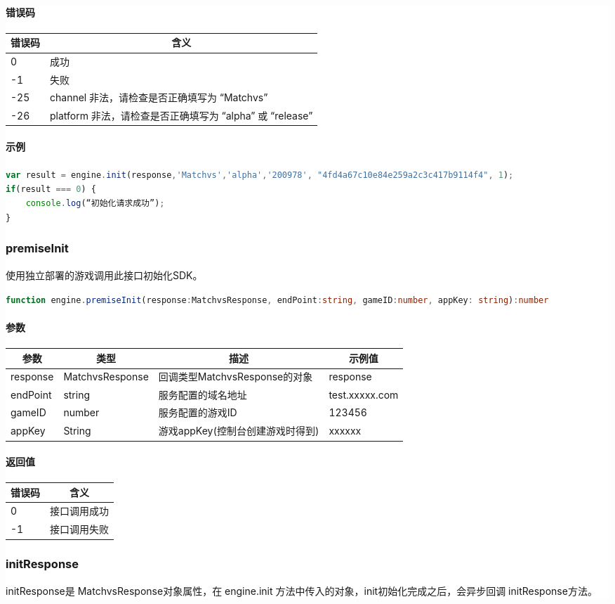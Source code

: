 #### 错误码

| 错误码 | 含义                                                      |
| ------ | --------------------------------------------------------- |
| 0      | 成功                                                      |
| -1     | 失败                                                      |
| -25    | channel 非法，请检查是否正确填写为 “Matchvs”              |
| -26    | platform 非法，请检查是否正确填写为 “alpha”  或 “release” |

#### 示例

```javascript
var result = engine.init(response,'Matchvs','alpha','200978', "4fd4a67c10e84e259a2c3c417b9114f4", 1);
if(result === 0) {
	console.log(“初始化请求成功”);
}
```

### premiseInit

使用独立部署的游戏调用此接口初始化SDK。

```typescript
function engine.premiseInit(response:MatchvsResponse, endPoint:string, gameID:number, appKey: string):number
```

#### 参数

| 参数     | 类型            | 描述                          | 示例值         |
| -------- | --------------- | ----------------------------- | -------------- |
| response | MatchvsResponse | 回调类型MatchvsResponse的对象 | response       |
| endPoint | string          | 服务配置的域名地址            | test.xxxxx.com |
| gameID   | number          | 服务配置的游戏ID              | 123456         |
| appKey   | String          | 游戏appKey(控制台创建游戏时得到)  | xxxxxx         |

#### 返回值

| 错误码 | 含义         |
| ------ | ------------ |
| 0      | 接口调用成功 |
| -1     | 接口调用失败 |

### initResponse

initResponse是 MatchvsResponse对象属性，在 engine.init 方法中传入的对象，init初始化完成之后，会异步回调 initResponse方法。
